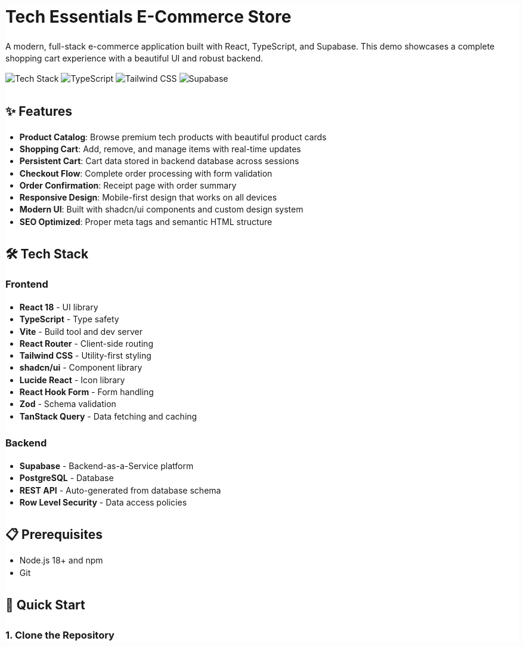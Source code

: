# Tech Essentials E-Commerce Store

A modern, full-stack e-commerce application built with React, TypeScript, and Supabase. This demo showcases a complete shopping cart experience with a beautiful UI and robust backend.

![Tech Stack](https://img.shields.io/badge/React-18.3.1-blue) ![TypeScript](https://img.shields.io/badge/TypeScript-5.x-blue) ![Tailwind CSS](https://img.shields.io/badge/Tailwind-3.x-blue) ![Supabase](https://img.shields.io/badge/Backend-Supabase-green)

## ✨ Features

- **Product Catalog**: Browse premium tech products with beautiful product cards
- **Shopping Cart**: Add, remove, and manage items with real-time updates
- **Persistent Cart**: Cart data stored in backend database across sessions
- **Checkout Flow**: Complete order processing with form validation
- **Order Confirmation**: Receipt page with order summary
- **Responsive Design**: Mobile-first design that works on all devices
- **Modern UI**: Built with shadcn/ui components and custom design system
- **SEO Optimized**: Proper meta tags and semantic HTML structure

## 🛠️ Tech Stack

### Frontend

- **React 18** - UI library
- **TypeScript** - Type safety
- **Vite** - Build tool and dev server
- **React Router** - Client-side routing
- **Tailwind CSS** - Utility-first styling
- **shadcn/ui** - Component library
- **Lucide React** - Icon library
- **React Hook Form** - Form handling
- **Zod** - Schema validation
- **TanStack Query** - Data fetching and caching

### Backend

- **Supabase** - Backend-as-a-Service platform
- **PostgreSQL** - Database
- **REST API** - Auto-generated from database schema
- **Row Level Security** - Data access policies

## 📋 Prerequisites

- Node.js 18+ and npm
- Git

## 🚀 Quick Start

### 1. Clone the Repository
